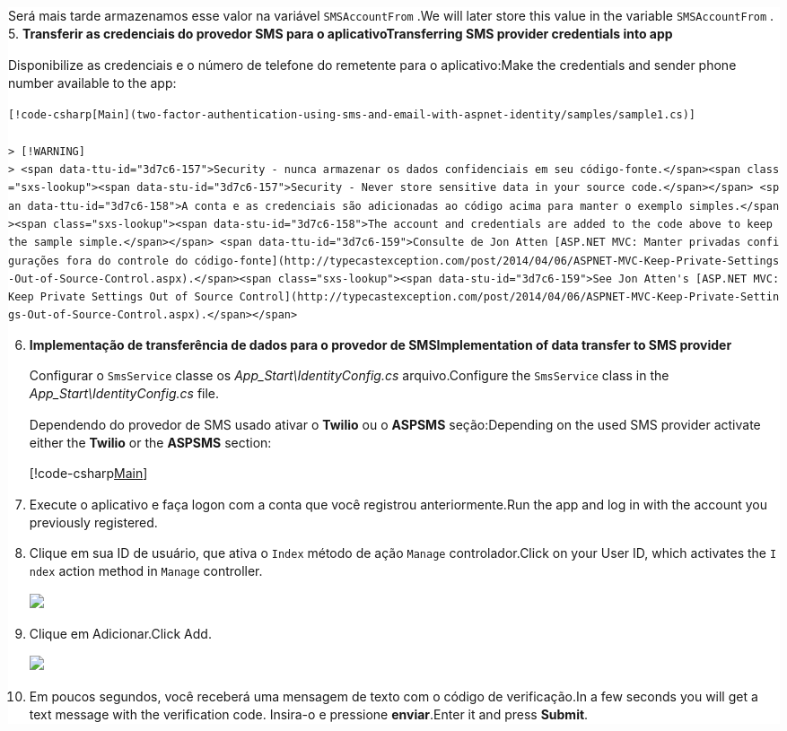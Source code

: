    <span data-ttu-id="3d7c6-154">Será mais tarde armazenamos esse valor na variável `SMSAccountFrom` .</span><span class="sxs-lookup"><span data-stu-id="3d7c6-154">We will later store this value in the variable `SMSAccountFrom` .</span></span>
5. **<span data-ttu-id="3d7c6-155">Transferir as credenciais do provedor SMS para o aplicativo</span><span class="sxs-lookup"><span data-stu-id="3d7c6-155">Transferring SMS provider credentials into app</span></span>**  
  
   <span data-ttu-id="3d7c6-156">Disponibilize as credenciais e o número de telefone do remetente para o aplicativo:</span><span class="sxs-lookup"><span data-stu-id="3d7c6-156">Make the credentials and sender phone number available to the app:</span></span>

    [!code-csharp[Main](two-factor-authentication-using-sms-and-email-with-aspnet-identity/samples/sample1.cs)]

    > [!WARNING]
    > <span data-ttu-id="3d7c6-157">Security - nunca armazenar os dados confidenciais em seu código-fonte.</span><span class="sxs-lookup"><span data-stu-id="3d7c6-157">Security - Never store sensitive data in your source code.</span></span> <span data-ttu-id="3d7c6-158">A conta e as credenciais são adicionadas ao código acima para manter o exemplo simples.</span><span class="sxs-lookup"><span data-stu-id="3d7c6-158">The account and credentials are added to the code above to keep the sample simple.</span></span> <span data-ttu-id="3d7c6-159">Consulte de Jon Atten [ASP.NET MVC: Manter privadas configurações fora do controle do código-fonte](http://typecastexception.com/post/2014/04/06/ASPNET-MVC-Keep-Private-Settings-Out-of-Source-Control.aspx).</span><span class="sxs-lookup"><span data-stu-id="3d7c6-159">See Jon Atten's [ASP.NET MVC: Keep Private Settings Out of Source Control](http://typecastexception.com/post/2014/04/06/ASPNET-MVC-Keep-Private-Settings-Out-of-Source-Control.aspx).</span></span>
6. **<span data-ttu-id="3d7c6-160">Implementação de transferência de dados para o provedor de SMS</span><span class="sxs-lookup"><span data-stu-id="3d7c6-160">Implementation of data transfer to SMS provider</span></span>**  
  
   <span data-ttu-id="3d7c6-161">Configurar o `SmsService` classe os *App\_Start\IdentityConfig.cs* arquivo.</span><span class="sxs-lookup"><span data-stu-id="3d7c6-161">Configure the `SmsService`  class in the *App\_Start\IdentityConfig.cs* file.</span></span>  
  
   <span data-ttu-id="3d7c6-162">Dependendo do provedor de SMS usado ativar o **Twilio** ou o **ASPSMS** seção:</span><span class="sxs-lookup"><span data-stu-id="3d7c6-162">Depending on the used SMS provider activate either the **Twilio** or the **ASPSMS** section:</span></span> 

    [!code-csharp[Main](two-factor-authentication-using-sms-and-email-with-aspnet-identity/samples/sample2.cs)]
7. <span data-ttu-id="3d7c6-163">Execute o aplicativo e faça logon com a conta que você registrou anteriormente.</span><span class="sxs-lookup"><span data-stu-id="3d7c6-163">Run the app and log in with the account you previously registered.</span></span>
8. <span data-ttu-id="3d7c6-164">Clique em sua ID de usuário, que ativa o `Index` método de ação `Manage` controlador.</span><span class="sxs-lookup"><span data-stu-id="3d7c6-164">Click on your User ID, which activates the `Index` action method in `Manage` controller.</span></span>  
  
    ![](two-factor-authentication-using-sms-and-email-with-aspnet-identity/_static/image2.png)
9. <span data-ttu-id="3d7c6-165">Clique em Adicionar.</span><span class="sxs-lookup"><span data-stu-id="3d7c6-165">Click Add.</span></span>  
  
    ![](two-factor-authentication-using-sms-and-email-with-aspnet-identity/_static/image3.png)
10. <span data-ttu-id="3d7c6-166">Em poucos segundos, você receberá uma mensagem de texto com o código de verificação.</span><span class="sxs-lookup"><span data-stu-id="3d7c6-166">In a few seconds you will get a text message with the verification code.</span></span> <span data-ttu-id="3d7c6-167">Insira-o e pressione **enviar**.</span><span class="sxs-lookup"><span data-stu-id="3d7c6-167">Enter it and press **Submit**.</span></span>  
  